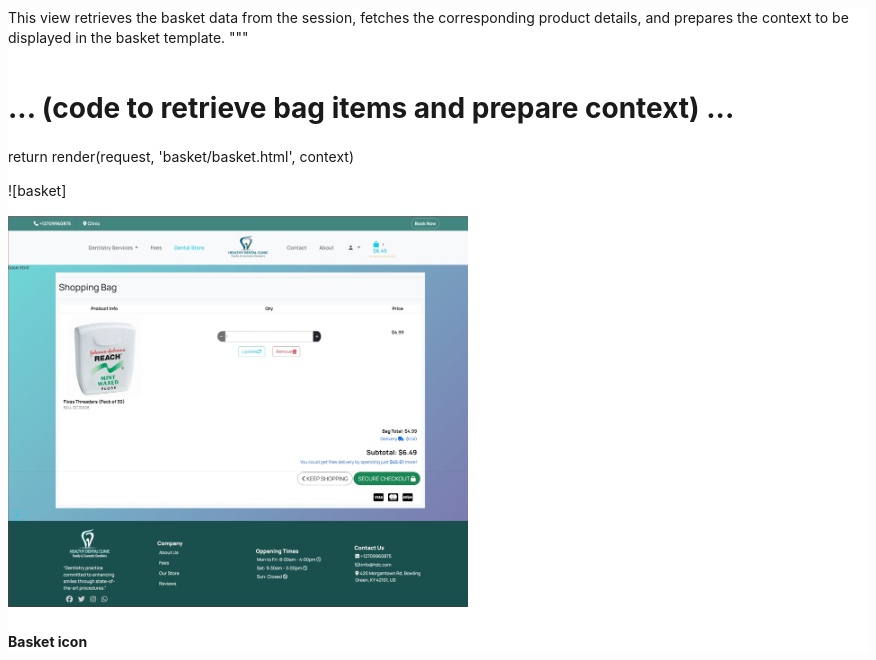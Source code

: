   This view retrieves the basket data from the session, fetches the corresponding product
  details, and prepares the context to be displayed in the basket template.
  """

  # ... (code to retrieve bag items and prepare context) ...

  return render(request, 'basket/basket.html', context)

![basket]

<img src="static/basket.jpeg" alt="Basket" width="460" />

#### Basket icon
